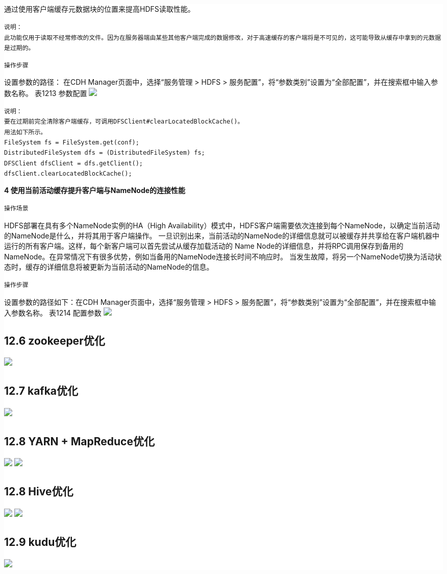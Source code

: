 通过使用客户端缓存元数据块的位置来提高HDFS读取性能。
```
说明：
此功能仅用于读取不经常修改的文件。因为在服务器端由某些其他客户端完成的数据修改，对于高速缓存的客户端将是不可见的，这可能导致从缓存中拿到的元数据是过期的。　
```

`操作步骤`

设置参数的路径：
在CDH Manager页面中，选择“服务管理 > HDFS > 服务配置”，将“参数类别”设置为“全部配置”，并在搜索框中输入参数名称。
表12­13 参数配置
![](https://files.mdnice.com/user/37771/3a3768f9-66d4-4920-9ea8-6f85df56c1cc.png)
```
说明：
要在过期前完全清除客户端缓存，可调用DFSClient#clearLocatedBlockCache()。
用法如下所示。
FileSystem fs = FileSystem.get(conf);
DistributedFileSystem dfs = (DistributedFileSystem) fs;
DFSClient dfsClient = dfs.getClient();
dfsClient.clearLocatedBlockCache();
```
**4 使用当前活动缓存提升客户端与NameNode的连接性能**

`操作场景`

HDFS部署在具有多个NameNode实例的HA（High Availability）模式中，HDFS客户端需要依次连接到每个NameNode，以确定当前活动的NameNode是什么，并将其用于客户端操作。
一旦识别出来，当前活动的NameNode的详细信息就可以被缓存并共享给在客户端机器中运行的所有客户端。这样，每个新客户端可以首先尝试从缓存加载活动的
Name Node的详细信息，并将RPC调用保存到备用的NameNode。在异常情况下有很多优势，例如当备用的NameNode连接长时间不响应时。
当发生故障，将另一个NameNode切换为活动状态时，缓存的详细信息将被更新为当前活动的NameNode的信息。

`操作步骤`

设置参数的路径如下：在CDH Manager页面中，选择“服务管理 > HDFS > 服务配置”，将“参数类别”设置为“全部配置”，并在搜索框中输入参数名称。
表12­14 配置参数
![](https://files.mdnice.com/user/37771/fdeb6f1c-9bbb-4e93-a5fa-030ff8c83b14.png)

## 12.6 zookeeper优化
![](https://files.mdnice.com/user/37771/df4b39c1-7bd0-4d7e-bfcc-e7c91e3d714e.png)
## 12.7 kafka优化
![](https://files.mdnice.com/user/37771/63abdb0d-9963-49e1-b815-b83e3b250ab9.png)
## 12.8 YARN + MapReduce优化
![](https://files.mdnice.com/user/37771/914c690a-b574-4086-817b-1b986c688e4d.png)
![](https://files.mdnice.com/user/37771/0567e4fb-1093-43bd-8015-354b285e0107.png)
## 12.8 Hive优化
![](https://files.mdnice.com/user/37771/5448832f-6767-4e09-835b-b4a51786c165.png)
![](https://files.mdnice.com/user/37771/ab3a217d-7a3c-4f2c-a6c6-f3afde28dc11.png)
## 12.9 kudu优化
![](https://files.mdnice.com/user/37771/522d987c-e1ef-43c2-aa0a-9bab9606ac53.png)
